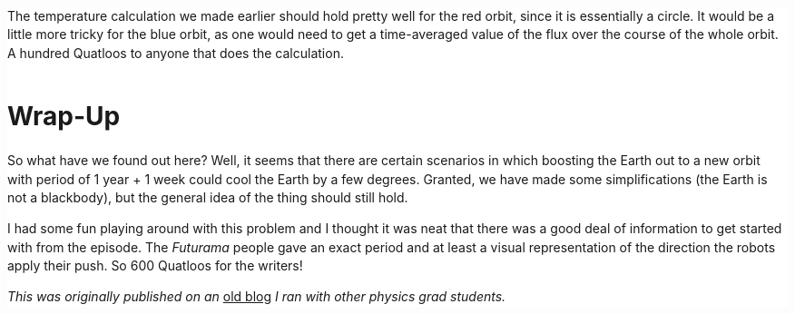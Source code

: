 The temperature calculation we made earlier should hold pretty well 
for the red orbit, since it is essentially a circle. It would be a 
little more tricky for the blue orbit, as one would need to get a 
time-averaged value of the flux over the course of the whole orbit. 
A hundred Quatloos to anyone that does the calculation. 

Wrap-Up 
=========

So what have we found out here? Well, it seems that there are certain 
scenarios in which boosting the Earth out to a new orbit with period 
of 1 year + 1 week could cool the Earth by a few degrees. Granted, 
we have made some simplifications (the Earth is not a blackbody), 
but the general idea of the thing should still hold. 

I had some fun playing around with this problem and I thought it
was neat that there was a good deal of information to get started with
from the episode. The *Futurama* people gave an exact period and at
least a visual representation of the direction the robots apply their
push. So 600 Quatloos for the writers! 

[^1]: According to the Wikipedia page for the [episode](http://en.wikipedia.org/wiki/Crimes_of_the_Hot#Production), the location of the Galapagos for the party was chosen because the writers felt that it would be most convenient to push the Earth near the equator. 

[^2]: The semi-major axis of an ellipse is half of the longest line cutting through the center of the ellipse. Likewise, the semi-minor axis is half of the shortest line drawn through the center of the ellipse. Check [this](http://mathworld.wolfram.com/Ellipse.html) out for some more fun stuff on ellipses. 

[^3]: This is technically incorrect, since the semi-major axis is measured from the center of the ellipse, but the sun is located on one of the foci. However, this requires information on the  eccentricity of the orbit, which we are currently glossing over right now. Our method is then approximate, but becomes exact in the case where both orbits are circles. The effect, however, is minor. At worst, it is semi-minor. *Zing!* 

[^4]: My source for this billion robots number comes from Professor Farnsworth himself. When it looks like the robots will all be destroyed the Professor says "A billion robot lives are about to be extinguished. Oh, the Jedis are going to feel this one!" 

[^5]: Well, sort of. The height of Everest is $$\sim 10^4~{\rm m}$$, so this gives a volume of $$\sim 10^{12}~{\rm m}^3$$. The density of most metals is around $$10 {\rm g/cm}^3$$, which is $$10^4~{\rm kg/m}^3$$. This gives a mass of $$\sim 10^{16}~{\rm kg}$$. The weight is then $$\sim 10^{17}~{\rm N}$$. Each robot exerts a force of $$\sim 10^{16}~{\rm N}$$. So not quite, but hey it was the first thing I thought of and it almost worked out so I'm sticking with it!


*This was originally published on an* 
[old blog](https://thevirtuosi.blogspot.com/2011/08/futurama-physics.html) 
*I ran with other physics grad students.*
